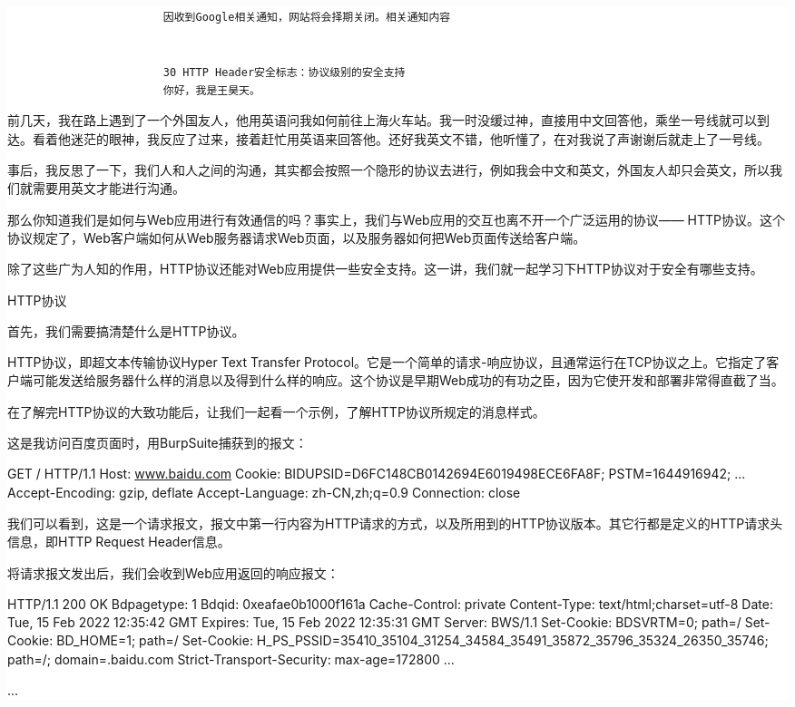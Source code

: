 
                            
                            因收到Google相关通知，网站将会择期关闭。相关通知内容
                            
                            
                            30 HTTP Header安全标志：协议级别的安全支持
                            你好，我是王昊天。

前几天，我在路上遇到了一个外国友人，他用英语问我如何前往上海火车站。我一时没缓过神，直接用中文回答他，乘坐一号线就可以到达。看着他迷茫的眼神，我反应了过来，接着赶忙用英语来回答他。还好我英文不错，他听懂了，在对我说了声谢谢后就走上了一号线。

事后，我反思了一下，我们人和人之间的沟通，其实都会按照一个隐形的协议去进行，例如我会中文和英文，外国友人却只会英文，所以我们就需要用英文才能进行沟通。

那么你知道我们是如何与Web应用进行有效通信的吗？事实上，我们与Web应用的交互也离不开一个广泛运用的协议—— HTTP协议。这个协议规定了，Web客户端如何从Web服务器请求Web页面，以及服务器如何把Web页面传送给客户端。

除了这些广为人知的作用，HTTP协议还能对Web应用提供一些安全支持。这一讲，我们就一起学习下HTTP协议对于安全有哪些支持。

HTTP协议

首先，我们需要搞清楚什么是HTTP协议。

HTTP协议，即超文本传输协议Hyper Text Transfer Protocol。它是一个简单的请求-响应协议，且通常运行在TCP协议之上。它指定了客户端可能发送给服务器什么样的消息以及得到什么样的响应。这个协议是早期Web成功的有功之臣，因为它使开发和部署非常得直截了当。



在了解完HTTP协议的大致功能后，让我们一起看一个示例，了解HTTP协议所规定的消息样式。

这是我访问百度页面时，用BurpSuite捕获到的报文：

GET / HTTP/1.1
Host: www.baidu.com
Cookie: BIDUPSID=D6FC148CB0142694E6019498ECE6FA8F; PSTM=1644916942; 
...
Accept-Encoding: gzip, deflate
Accept-Language: zh-CN,zh;q=0.9
Connection: close


我们可以看到，这是一个请求报文，报文中第一行内容为HTTP请求的方式，以及所用到的HTTP协议版本。其它行都是定义的HTTP请求头信息，即HTTP Request Header信息。

将请求报文发出后，我们会收到Web应用返回的响应报文：

HTTP/1.1 200 OK
Bdpagetype: 1
Bdqid: 0xeafae0b1000f161a
Cache-Control: private
Content-Type: text/html;charset=utf-8
Date: Tue, 15 Feb 2022 12:35:42 GMT
Expires: Tue, 15 Feb 2022 12:35:31 GMT
Server: BWS/1.1
Set-Cookie: BDSVRTM=0; path=/
Set-Cookie: BD_HOME=1; path=/
Set-Cookie: H_PS_PSSID=35410_35104_31254_34584_35491_35872_35796_35324_26350_35746; path=/; domain=.baidu.com
Strict-Transport-Security: max-age=172800
...
<!DOCTYPE html>
<html>...</html>
